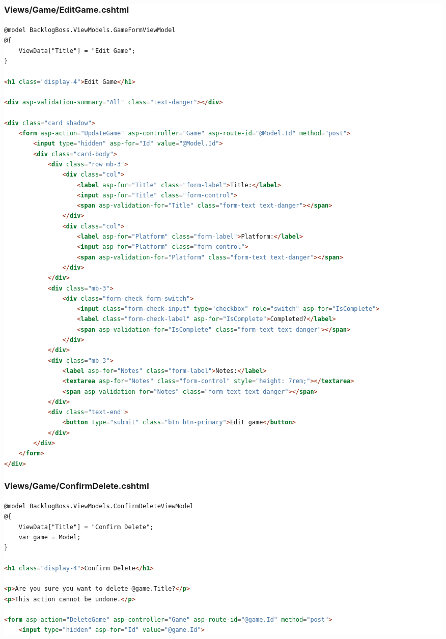 ### Views/Game/EditGame.cshtml
```html
@model BacklogBoss.ViewModels.GameFormViewModel
@{
    ViewData["Title"] = "Edit Game";
}

<h1 class="display-4">Edit Game</h1>

<div asp-validation-summary="All" class="text-danger"></div>

<div class="card shadow">
    <form asp-action="UpdateGame" asp-controller="Game" asp-route-id="@Model.Id" method="post">
        <input type="hidden" asp-for="Id" value="@Model.Id">
        <div class="card-body">
            <div class="row mb-3">
                <div class="col">
                    <label asp-for="Title" class="form-label">Title:</label>
                    <input asp-for="Title" class="form-control">
                    <span asp-validation-for="Title" class="form-text text-danger"></span>
                </div>
                <div class="col">
                    <label asp-for="Platform" class="form-label">Platform:</label>
                    <input asp-for="Platform" class="form-control">
                    <span asp-validation-for="Platform" class="form-text text-danger"></span>
                </div>
            </div>
            <div class="mb-3">
                <div class="form-check form-switch">
                    <input class="form-check-input" type="checkbox" role="switch" asp-for="IsComplete">
                    <label class="form-check-label" asp-for="IsComplete">Completed?</label>
                    <span asp-validation-for="IsComplete" class="form-text text-danger"></span>
                </div>
            </div>
            <div class="mb-3">
                <label asp-for="Notes" class="form-label">Notes:</label>
                <textarea asp-for="Notes" class="form-control" style="height: 7rem;"></textarea>
                <span asp-validation-for="Notes" class="form-text text-danger"></span>
            </div>
            <div class="text-end">
                <button type="submit" class="btn btn-primary">Edit game</button>
            </div>
        </div>
    </form>
</div>
```

### Views/Game/ConfirmDelete.cshtml
```html
@model BacklogBoss.ViewModels.ConfirmDeleteViewModel
@{
    ViewData["Title"] = "Confirm Delete";
    var game = Model;
}

<h1 class="display-4">Confirm Delete</h1>

<p>Are you sure you want to delete @game.Title?</p>
<p>This action cannot be undone.</p>

<form asp-action="DeleteGame" asp-controller="Game" asp-route-id="@game.Id" method="post">
    <input type="hidden" asp-for="Id" value="@game.Id">
```